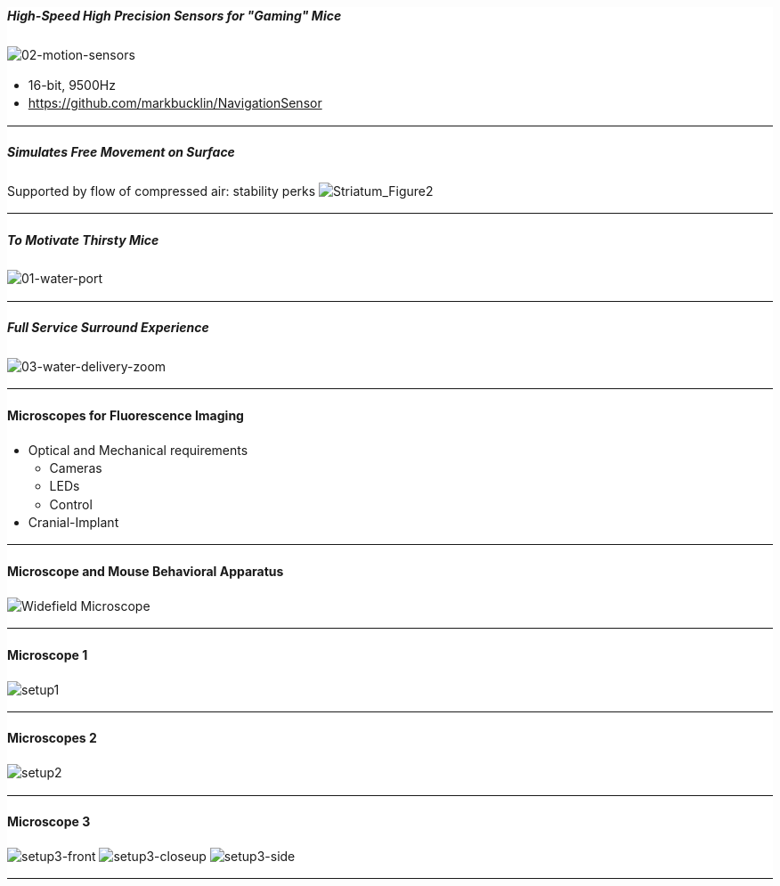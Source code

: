 ##### High-Speed High Precision Sensors for "Gaming" Mice
![02-motion-sensors](img/spherical-treadmill-motion-sensors/02-motion-sensors.jpg)
- 16-bit, 9500Hz
- https://github.com/markbucklin/NavigationSensor

---

##### Simulates Free Movement on Surface
Supported by flow of compressed air: stability perks
![Striatum_Figure2](img/spherical-treadmill-motion-sensors/Striatum_Figure2.png)

---
##### To Motivate Thirsty Mice

![01-water-port](img/spherical-treadmill-water-delivery/01-water-port.jpg)

---
##### Full Service Surround Experience

![03-water-delivery-zoom](img/spherical-treadmill-water-delivery/03-water-delivery-zoom.jpg)

---

#### Microscopes for Fluorescence Imaging
  - Optical and Mechanical requirements
    - Cameras
    - LEDs
    - Control
  - Cranial-Implant

---

#### Microscope and Mouse Behavioral Apparatus

![Widefield Microscope](img/microscope/widefield_microscope_diagram.png)

---

#### Microscope 1
![setup1](img/microscope/setup1.jpg)

---

#### Microscopes 2
![setup2](img/microscope/setup2.jpg)

---

#### Microscope 3
![setup3-front](img/microscope/setup3-front.jpg)
![setup3-closeup](img/microscope/setup3-closeup.jpg)
![setup3-side](img/microscope/setup3-side.jpg)

---